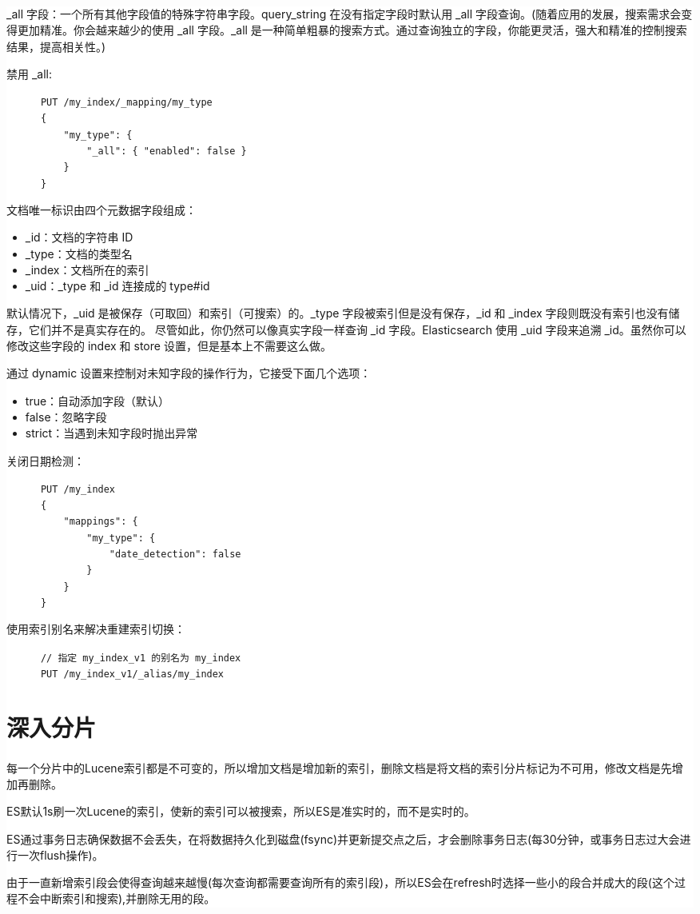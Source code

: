 _all 字段：一个所有其他字段值的特殊字符串字段。query_string 在没有指定字段时默认用 _all 字段查询。(随着应用的发展，搜索需求会变得更加精准。你会越来越少的使用 _all 字段。_all 是一种简单粗暴的搜索方式。通过查询独立的字段，你能更灵活，强大和精准的控制搜索结果，提高相关性。)

禁用 _all:

          PUT /my_index/_mapping/my_type
          {
              "my_type": {
                  "_all": { "enabled": false }
              }
          }


文档唯一标识由四个元数据字段组成：

* _id：文档的字符串 ID
* _type：文档的类型名
* _index：文档所在的索引
* _uid：_type 和 _id 连接成的 type#id

默认情况下，_uid 是被保存（可取回）和索引（可搜索）的。_type 字段被索引但是没有保存，_id 和 _index 字段则既没有索引也没有储存，它们并不是真实存在的。
尽管如此，你仍然可以像真实字段一样查询 _id 字段。Elasticsearch 使用 _uid 字段来追溯 _id。虽然你可以修改这些字段的 index 和 store 设置，但是基本上不需要这么做。


通过 dynamic 设置来控制对未知字段的操作行为，它接受下面几个选项：
* true：自动添加字段（默认）
* false：忽略字段
* strict：当遇到未知字段时抛出异常


关闭日期检测：

          PUT /my_index
          {
              "mappings": {
                  "my_type": {
                      "date_detection": false
                  }
              }
          }

使用索引别名来解决重建索引切换：

          // 指定 my_index_v1 的别名为 my_index
          PUT /my_index_v1/_alias/my_index

# 深入分片

每一个分片中的Lucene索引都是不可变的，所以增加文档是增加新的索引，删除文档是将文档的索引分片标记为不可用，修改文档是先增加再删除。

ES默认1s刷一次Lucene的索引，使新的索引可以被搜索，所以ES是准实时的，而不是实时的。

ES通过事务日志确保数据不会丢失，在将数据持久化到磁盘(fsync)并更新提交点之后，才会删除事务日志(每30分钟，或事务日志过大会进行一次flush操作)。

由于一直新增索引段会使得查询越来越慢(每次查询都需要查询所有的索引段)，所以ES会在refresh时选择一些小的段合并成大的段(这个过程不会中断索引和搜索),并删除无用的段。


